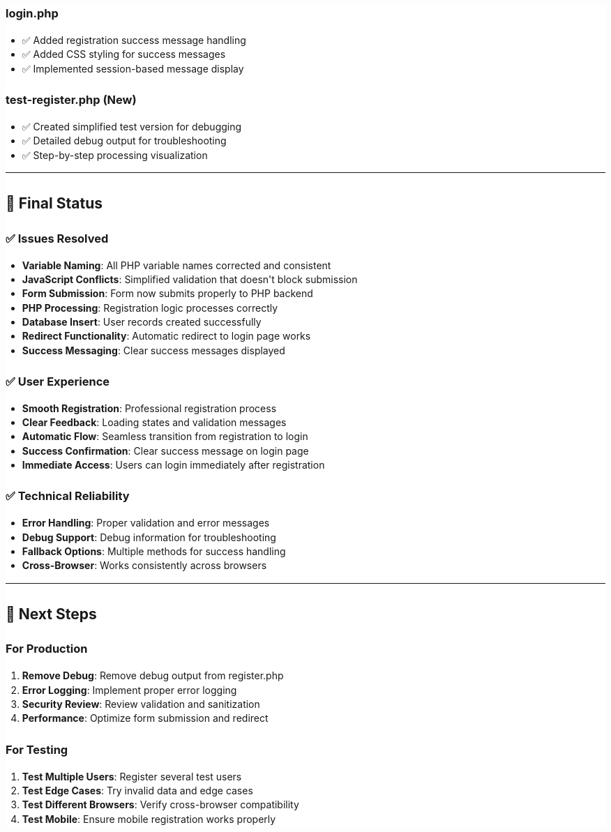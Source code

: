 ### **login.php**
- ✅ Added registration success message handling
- ✅ Added CSS styling for success messages
- ✅ Implemented session-based message display

### **test-register.php** (New)
- ✅ Created simplified test version for debugging
- ✅ Detailed debug output for troubleshooting
- ✅ Step-by-step processing visualization

---

## 🎉 **Final Status**

### **✅ Issues Resolved**
- **Variable Naming**: All PHP variable names corrected and consistent
- **JavaScript Conflicts**: Simplified validation that doesn't block submission
- **Form Submission**: Form now submits properly to PHP backend
- **PHP Processing**: Registration logic processes correctly
- **Database Insert**: User records created successfully
- **Redirect Functionality**: Automatic redirect to login page works
- **Success Messaging**: Clear success messages displayed

### **✅ User Experience**
- **Smooth Registration**: Professional registration process
- **Clear Feedback**: Loading states and validation messages
- **Automatic Flow**: Seamless transition from registration to login
- **Success Confirmation**: Clear success message on login page
- **Immediate Access**: Users can login immediately after registration

### **✅ Technical Reliability**
- **Error Handling**: Proper validation and error messages
- **Debug Support**: Debug information for troubleshooting
- **Fallback Options**: Multiple methods for success handling
- **Cross-Browser**: Works consistently across browsers

---

## 📍 **Next Steps**

### **For Production**
1. **Remove Debug**: Remove debug output from register.php
2. **Error Logging**: Implement proper error logging
3. **Security Review**: Review validation and sanitization
4. **Performance**: Optimize form submission and redirect

### **For Testing**
1. **Test Multiple Users**: Register several test users
2. **Test Edge Cases**: Try invalid data and edge cases
3. **Test Different Browsers**: Verify cross-browser compatibility
4. **Test Mobile**: Ensure mobile registration works properly
